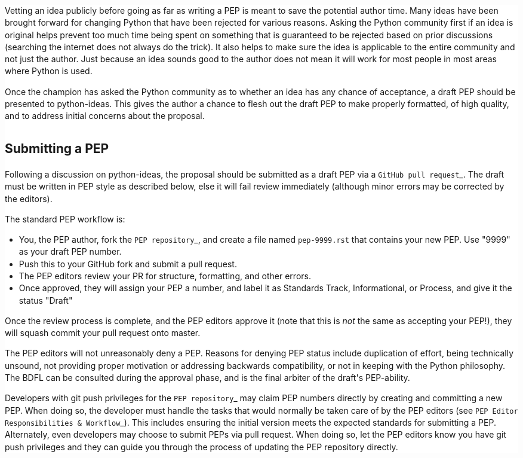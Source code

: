 Vetting an idea publicly before going as far as writing a PEP is meant
to save the potential author time. Many ideas have been brought
forward for changing Python that have been rejected for various
reasons. Asking the Python community first if an idea is original
helps prevent too much time being spent on something that is
guaranteed to be rejected based on prior discussions (searching
the internet does not always do the trick). It also helps to make sure
the idea is applicable to the entire community and not just the author.
Just because an idea sounds good to the author does not
mean it will work for most people in most areas where Python is used.

Once the champion has asked the Python community as to whether an
idea has any chance of acceptance, a draft PEP should be presented to
python-ideas.  This gives the author a chance to flesh out the draft
PEP to make properly formatted, of high quality, and to address
initial concerns about the proposal.


Submitting a PEP
----------------

Following a discussion on python-ideas, the proposal should be submitted as a
draft PEP via a `GitHub pull request`_.  The draft must be written in PEP
style as described below, else it will fail review immediately (although minor
errors may be corrected by the editors).

The standard PEP workflow is:

* You, the PEP author, fork the `PEP repository`_, and create a file named
  ``pep-9999.rst`` that contains your new PEP.  Use "9999" as your draft PEP
  number.
* Push this to your GitHub fork and submit a pull request.
* The PEP editors review your PR for structure, formatting, and other errors.
* Once approved, they will assign your PEP a number, and label it as Standards
  Track, Informational, or Process, and give it the status "Draft"

Once the review process is complete, and the PEP editors approve it (note that
this is *not* the same as accepting your PEP!), they will squash commit your
pull request onto master.

The PEP editors will not unreasonably deny a PEP.  Reasons for denying PEP
status include duplication of effort, being technically unsound, not providing
proper motivation or addressing backwards compatibility, or not in keeping
with the Python philosophy.  The BDFL can be consulted during the approval
phase, and is the final arbiter of the draft's PEP-ability.

Developers with git push privileges for the `PEP repository`_ may claim PEP
numbers directly by creating and committing a new PEP. When doing so, the
developer must handle the tasks that would normally be taken care of by the
PEP editors (see `PEP Editor Responsibilities & Workflow`_). This includes
ensuring the initial version meets the expected standards for submitting a
PEP. Alternately, even developers may choose to submit PEPs via pull request.
When doing so, let the PEP editors know you have git push privileges and they
can guide you through the process of updating the PEP repository directly.
